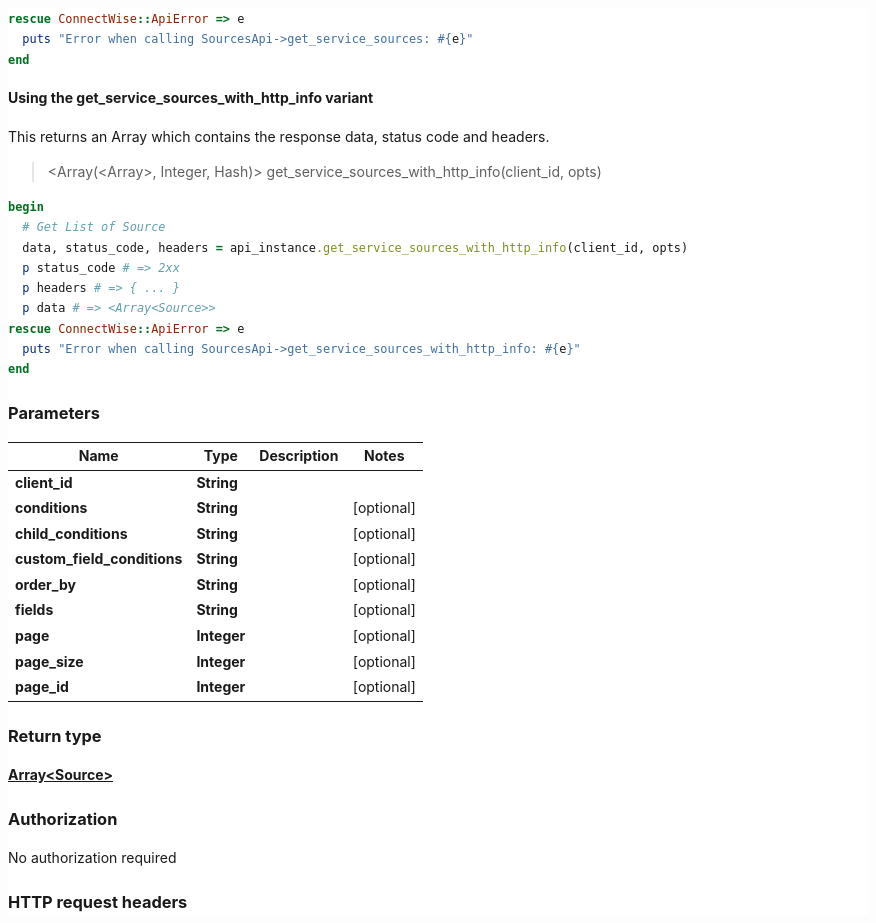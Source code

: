 ```ruby
rescue ConnectWise::ApiError => e
  puts "Error when calling SourcesApi->get_service_sources: #{e}"
end
```

#### Using the get_service_sources_with_http_info variant

This returns an Array which contains the response data, status code and headers.

> <Array(<Array<Source>>, Integer, Hash)> get_service_sources_with_http_info(client_id, opts)

```ruby
begin
  # Get List of Source
  data, status_code, headers = api_instance.get_service_sources_with_http_info(client_id, opts)
  p status_code # => 2xx
  p headers # => { ... }
  p data # => <Array<Source>>
rescue ConnectWise::ApiError => e
  puts "Error when calling SourcesApi->get_service_sources_with_http_info: #{e}"
end
```

### Parameters

| Name | Type | Description | Notes |
| ---- | ---- | ----------- | ----- |
| **client_id** | **String** |  |  |
| **conditions** | **String** |  | [optional] |
| **child_conditions** | **String** |  | [optional] |
| **custom_field_conditions** | **String** |  | [optional] |
| **order_by** | **String** |  | [optional] |
| **fields** | **String** |  | [optional] |
| **page** | **Integer** |  | [optional] |
| **page_size** | **Integer** |  | [optional] |
| **page_id** | **Integer** |  | [optional] |

### Return type

[**Array&lt;Source&gt;**](Source.md)

### Authorization

No authorization required

### HTTP request headers
